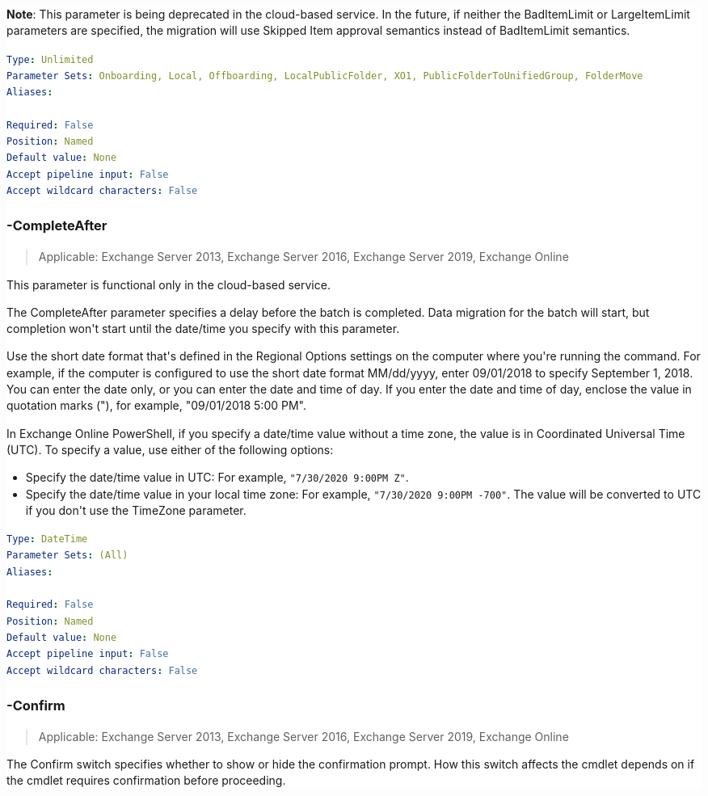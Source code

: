 **Note**: This parameter is being deprecated in the cloud-based service. In the future, if neither the BadItemLimit or LargeItemLimit parameters are specified, the migration will use Skipped Item approval semantics instead of BadItemLimit semantics.

```yaml
Type: Unlimited
Parameter Sets: Onboarding, Local, Offboarding, LocalPublicFolder, XO1, PublicFolderToUnifiedGroup, FolderMove
Aliases:

Required: False
Position: Named
Default value: None
Accept pipeline input: False
Accept wildcard characters: False
```

### -CompleteAfter

> Applicable: Exchange Server 2013, Exchange Server 2016, Exchange Server 2019, Exchange Online

This parameter is functional only in the cloud-based service.

The CompleteAfter parameter specifies a delay before the batch is completed. Data migration for the batch will start, but completion won't start until the date/time you specify with this parameter.

Use the short date format that's defined in the Regional Options settings on the computer where you're running the command. For example, if the computer is configured to use the short date format MM/dd/yyyy, enter 09/01/2018 to specify September 1, 2018. You can enter the date only, or you can enter the date and time of day. If you enter the date and time of day, enclose the value in quotation marks ("), for example, "09/01/2018 5:00 PM".

In Exchange Online PowerShell, if you specify a date/time value without a time zone, the value is in Coordinated Universal Time (UTC). To specify a value, use either of the following options:

- Specify the date/time value in UTC: For example, `"7/30/2020 9:00PM Z"`.
- Specify the date/time value in your local time zone: For example, `"7/30/2020 9:00PM -700"`. The value will be converted to UTC if you don't use the TimeZone parameter.

```yaml
Type: DateTime
Parameter Sets: (All)
Aliases:

Required: False
Position: Named
Default value: None
Accept pipeline input: False
Accept wildcard characters: False
```

### -Confirm

> Applicable: Exchange Server 2013, Exchange Server 2016, Exchange Server 2019, Exchange Online

The Confirm switch specifies whether to show or hide the confirmation prompt. How this switch affects the cmdlet depends on if the cmdlet requires confirmation before proceeding.
